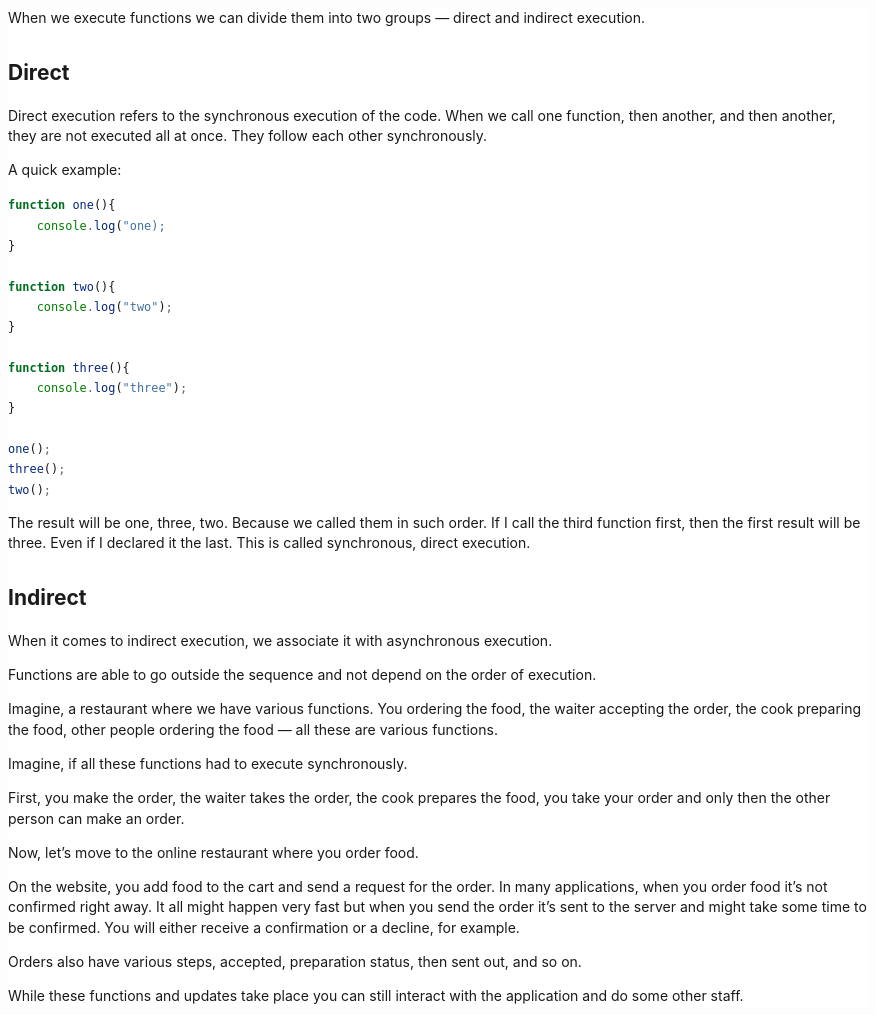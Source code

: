 When we execute functions we can divide them into two groups — direct and indirect execution.

## **Direct**

Direct execution refers to the synchronous execution of the code. When we call one function, then another, and then another, they are not executed all at once. They follow each other synchronously.

A quick example:

```js
function one(){
    console.log("one);
}

function two(){
    console.log("two");
}

function three(){
    console.log("three");
}

one();
three();
two();
```

The result will be one, three, two. Because we called them in such order. If I call the third function first, then the first result will be three. Even if I declared it the last. This is called synchronous, direct execution.

## **Indirect**

When it comes to indirect execution, we associate it with asynchronous execution.

Functions are able to go outside the sequence and not depend on the order of execution.

Imagine, a restaurant where we have various functions. You ordering the food, the waiter accepting the order, the cook preparing the food, other people ordering the food — all these are various functions.

Imagine, if all these functions had to execute synchronously.

First, you make the order, the waiter takes the order, the cook prepares the food, you take your order and only then the other person can make an order.

Now, let’s move to the online restaurant where you order food.

On the website, you add food to the cart and send a request for the order. In many applications, when you order food it’s not confirmed right away. It all might happen very fast but when you send the order it’s sent to the server and might take some time to be confirmed. You will either receive a confirmation or a decline, for example.

Orders also have various steps, accepted, preparation status, then sent out, and so on.

While these functions and updates take place you can still interact with the application and do some other staff.
